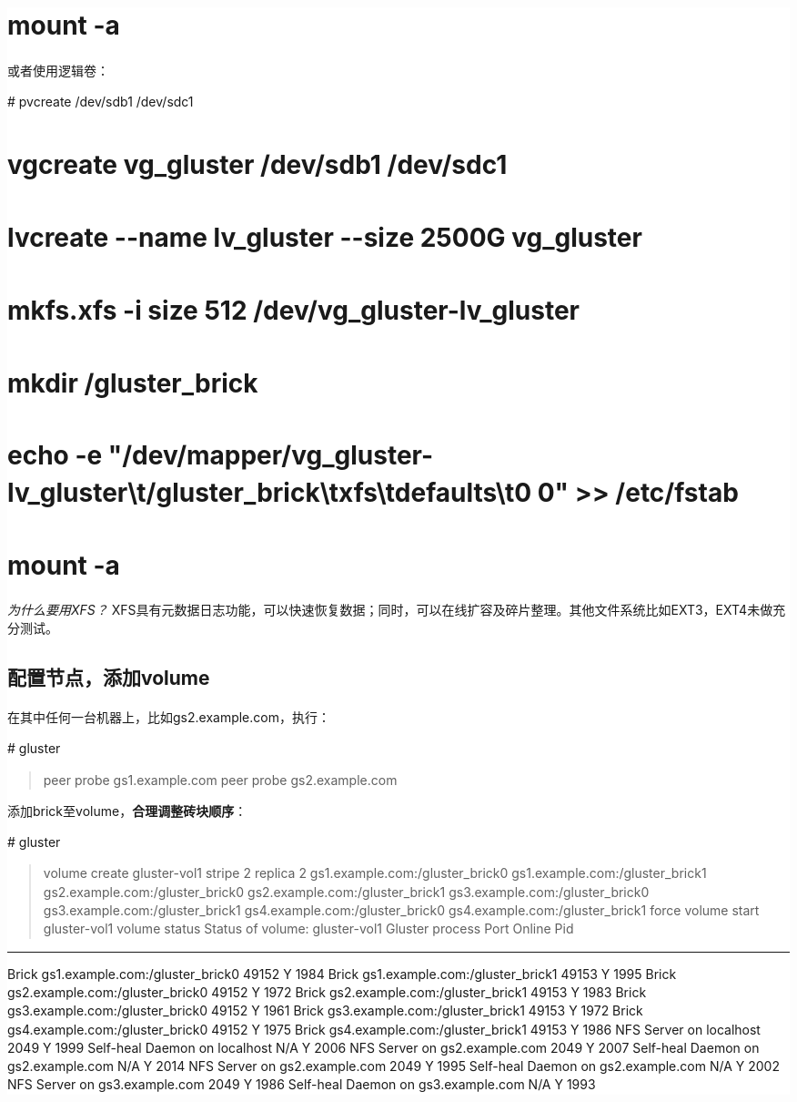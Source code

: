 # mount -a

或者使用逻辑卷：

\# pvcreate /dev/sdb1 /dev/sdc1
# vgcreate vg\_gluster /dev/sdb1 /dev/sdc1
# lvcreate --name lv\_gluster --size 2500G vg\_gluster
# mkfs.xfs -i size 512 /dev/vg\_gluster-lv\_gluster
# mkdir /gluster\_brick
# echo -e "/dev/mapper/vg\_gluster-lv\_gluster\\t/gluster\_brick\\txfs\\tdefaults\\t0 0" >> /etc/fstab
# mount -a

_为什么要用XFS？_ XFS具有元数据日志功能，可以快速恢复数据；同时，可以在线扩容及碎片整理。其他文件系统比如EXT3，EXT4未做充分测试。

## 配置节点，添加volume

在其中任何一台机器上，比如gs2.example.com，执行：

\# gluster
  > peer probe gs1.example.com
  > peer probe gs2.example.com

添加brick至volume，**合理调整砖块顺序**：

\# gluster
  > volume create gluster-vol1 stripe 2 replica 2 gs1.example.com:/gluster\_brick0 gs1.example.com:/gluster\_brick1 gs2.example.com:/gluster\_brick0 gs2.example.com:/gluster\_brick1 gs3.example.com:/gluster\_brick0 gs3.example.com:/gluster\_brick1 gs4.example.com:/gluster\_brick0 gs4.example.com:/gluster\_brick1 force
  > volume start gluster-vol1
  > volume status
Status of volume: gluster-vol1
Gluster process                                         Port    Online  Pid
------------------------------------------------------------------------------
Brick gs1.example.com:/gluster\_brick0                   49152   Y       1984
Brick gs1.example.com:/gluster\_brick1                   49153   Y       1995
Brick gs2.example.com:/gluster\_brick0                   49152   Y       1972
Brick gs2.example.com:/gluster\_brick1                   49153   Y       1983
Brick gs3.example.com:/gluster\_brick0                   49152   Y       1961
Brick gs3.example.com:/gluster\_brick1                   49153   Y       1972
Brick gs4.example.com:/gluster\_brick0                   49152   Y       1975
Brick gs4.example.com:/gluster\_brick1                   49153   Y       1986
NFS Server on localhost                                 2049    Y       1999
Self-heal Daemon on localhost                           N/A     Y       2006
NFS Server on gs2.example.com                           2049    Y       2007
Self-heal Daemon on gs2.example.com                     N/A     Y       2014
NFS Server on gs2.example.com                           2049    Y       1995
Self-heal Daemon on gs2.example.com                     N/A     Y       2002
NFS Server on gs3.example.com                           2049    Y       1986
Self-heal Daemon on gs3.example.com                     N/A     Y       1993
 